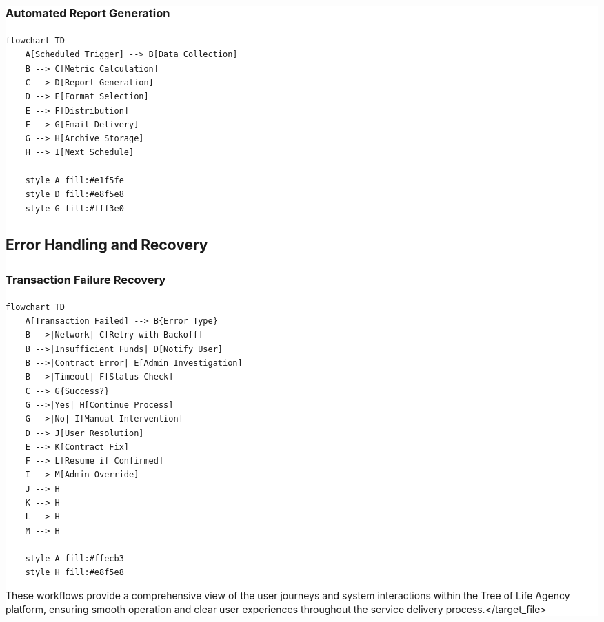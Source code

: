 ### Automated Report Generation

```mermaid
flowchart TD
    A[Scheduled Trigger] --> B[Data Collection]
    B --> C[Metric Calculation]
    C --> D[Report Generation]
    D --> E[Format Selection]
    E --> F[Distribution]
    F --> G[Email Delivery]
    G --> H[Archive Storage]
    H --> I[Next Schedule]

    style A fill:#e1f5fe
    style D fill:#e8f5e8
    style G fill:#fff3e0
```

## Error Handling and Recovery

### Transaction Failure Recovery

```mermaid
flowchart TD
    A[Transaction Failed] --> B{Error Type}
    B -->|Network| C[Retry with Backoff]
    B -->|Insufficient Funds| D[Notify User]
    B -->|Contract Error| E[Admin Investigation]
    B -->|Timeout| F[Status Check]
    C --> G{Success?}
    G -->|Yes| H[Continue Process]
    G -->|No| I[Manual Intervention]
    D --> J[User Resolution]
    E --> K[Contract Fix]
    F --> L[Resume if Confirmed]
    I --> M[Admin Override]
    J --> H
    K --> H
    L --> H
    M --> H

    style A fill:#ffecb3
    style H fill:#e8f5e8
```

These workflows provide a comprehensive view of the user journeys and system interactions within the Tree of Life Agency platform, ensuring smooth operation and clear user experiences throughout the service delivery process.</target_file>